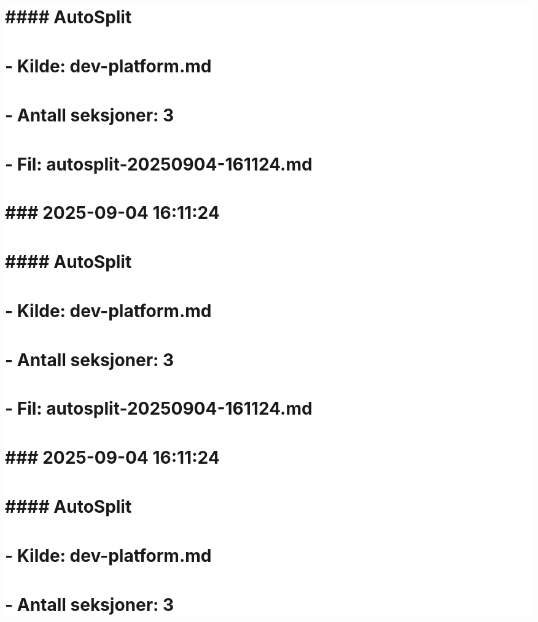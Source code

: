 # \#### AutoSplit

# \- Kilde: dev-platform.md

# \- Antall seksjoner: 3

# \- Fil: autosplit-20250904-161124.md

#

#

#

#

# \### 2025-09-04 16:11:24

# \#### AutoSplit

# \- Kilde: dev-platform.md

# \- Antall seksjoner: 3

# \- Fil: autosplit-20250904-161124.md

#

#

#

#

# \### 2025-09-04 16:11:24

# \#### AutoSplit

# \- Kilde: dev-platform.md

# \- Antall seksjoner: 3
